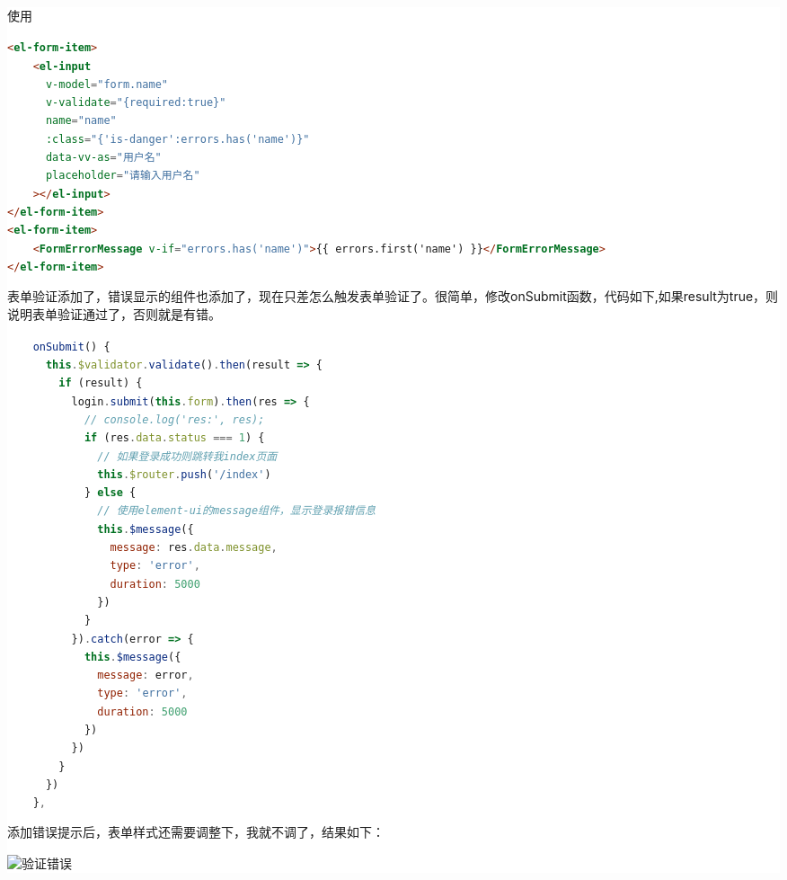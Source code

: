 使用

```html
<el-form-item>
    <el-input
      v-model="form.name"
      v-validate="{required:true}"
      name="name"
      :class="{'is-danger':errors.has('name')}"
      data-vv-as="用户名"
      placeholder="请输入用户名"
    ></el-input>
</el-form-item>
<el-form-item>
    <FormErrorMessage v-if="errors.has('name')">{{ errors.first('name') }}</FormErrorMessage>
</el-form-item>
```



表单验证添加了，错误显示的组件也添加了，现在只差怎么触发表单验证了。很简单，修改onSubmit函数，代码如下,如果result为true，则说明表单验证通过了，否则就是有错。

```javascript
    onSubmit() {
      this.$validator.validate().then(result => {
        if (result) {
          login.submit(this.form).then(res => {
            // console.log('res:', res);
            if (res.data.status === 1) {
              // 如果登录成功则跳转我index页面
              this.$router.push('/index')
            } else {
              // 使用element-ui的message组件，显示登录报错信息
              this.$message({
                message: res.data.message,
                type: 'error',
                duration: 5000
              })
            }
          }).catch(error => {
            this.$message({
              message: error,
              type: 'error',
              duration: 5000
            })
          })
        }
      })
    },
```

添加错误提示后，表单样式还需要调整下，我就不调了，结果如下：

![验证错误](https://mycode04-1252305175.cos.ap-guangzhou.myqcloud.com/%E5%8D%9A%E5%AE%A2%E5%9B%BE%E7%89%87/vue/v-login-verror.png)
